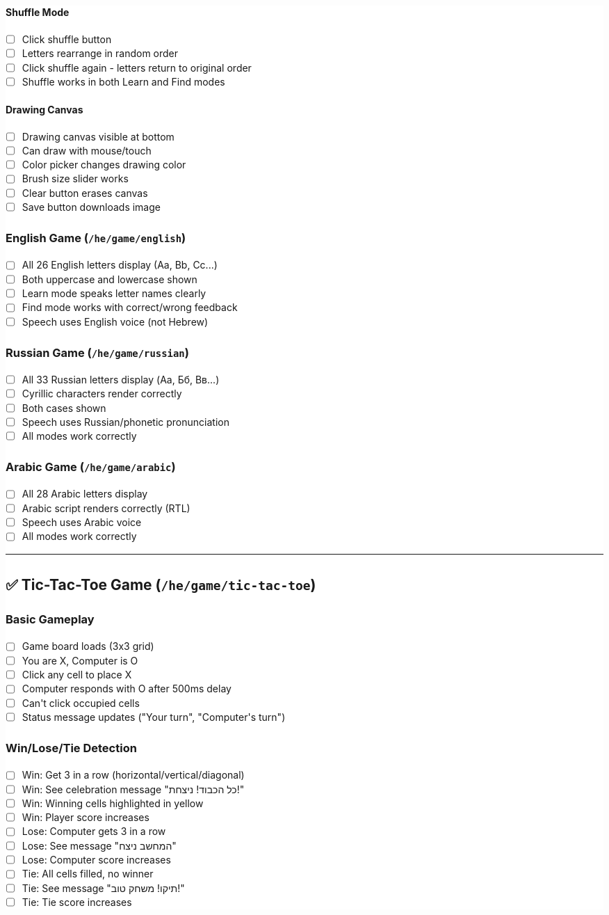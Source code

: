 #### Shuffle Mode
- [ ] Click shuffle button
- [ ] Letters rearrange in random order
- [ ] Click shuffle again - letters return to original order
- [ ] Shuffle works in both Learn and Find modes

#### Drawing Canvas
- [ ] Drawing canvas visible at bottom
- [ ] Can draw with mouse/touch
- [ ] Color picker changes drawing color
- [ ] Brush size slider works
- [ ] Clear button erases canvas
- [ ] Save button downloads image

### English Game (`/he/game/english`)
- [ ] All 26 English letters display (Aa, Bb, Cc...)
- [ ] Both uppercase and lowercase shown
- [ ] Learn mode speaks letter names clearly
- [ ] Find mode works with correct/wrong feedback
- [ ] Speech uses English voice (not Hebrew)

### Russian Game (`/he/game/russian`)
- [ ] All 33 Russian letters display (Аа, Бб, Вв...)
- [ ] Cyrillic characters render correctly
- [ ] Both cases shown
- [ ] Speech uses Russian/phonetic pronunciation
- [ ] All modes work correctly

### Arabic Game (`/he/game/arabic`)
- [ ] All 28 Arabic letters display
- [ ] Arabic script renders correctly (RTL)
- [ ] Speech uses Arabic voice
- [ ] All modes work correctly

---

## ✅ Tic-Tac-Toe Game (`/he/game/tic-tac-toe`)

### Basic Gameplay
- [ ] Game board loads (3x3 grid)
- [ ] You are X, Computer is O
- [ ] Click any cell to place X
- [ ] Computer responds with O after 500ms delay
- [ ] Can't click occupied cells
- [ ] Status message updates ("Your turn", "Computer's turn")

### Win/Lose/Tie Detection
- [ ] Win: Get 3 in a row (horizontal/vertical/diagonal)
- [ ] Win: See celebration message "כל הכבוד! ניצחת!"
- [ ] Win: Winning cells highlighted in yellow
- [ ] Win: Player score increases
- [ ] Lose: Computer gets 3 in a row
- [ ] Lose: See message "המחשב ניצח"
- [ ] Lose: Computer score increases
- [ ] Tie: All cells filled, no winner
- [ ] Tie: See message "תיקו! משחק טוב!"
- [ ] Tie: Tie score increases

